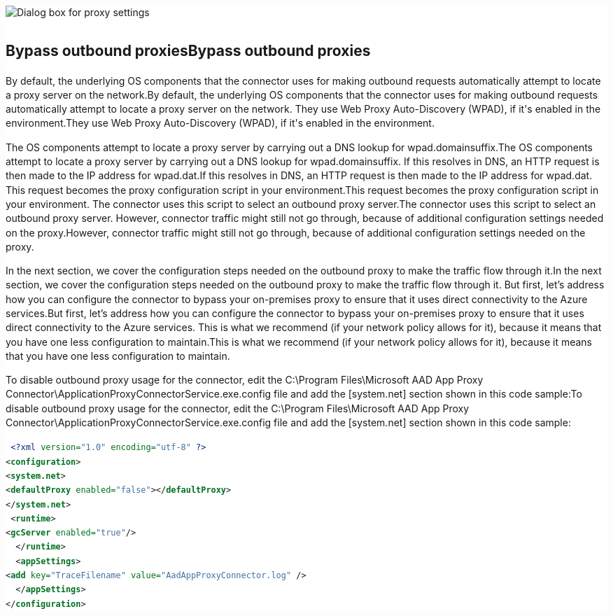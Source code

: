    ![Dialog box for proxy settings](https://docstestmedia1.blob.core.windows.net/azure-media/articles/active-directory/media/application-proxy-working-with-proxy-servers/proxy-bypass-local-addresses.png)

## <a name="bypass-outbound-proxies"></a><span data-ttu-id="d5159-122">Bypass outbound proxies</span><span class="sxs-lookup"><span data-stu-id="d5159-122">Bypass outbound proxies</span></span>

<span data-ttu-id="d5159-123">By default, the underlying OS components that the connector uses for making outbound requests automatically attempt to locate a proxy server on the network.</span><span class="sxs-lookup"><span data-stu-id="d5159-123">By default, the underlying OS components that the connector uses for making outbound requests automatically attempt to locate a proxy server on the network.</span></span> <span data-ttu-id="d5159-124">They use Web Proxy Auto-Discovery (WPAD), if it's enabled in the environment.</span><span class="sxs-lookup"><span data-stu-id="d5159-124">They use Web Proxy Auto-Discovery (WPAD), if it's enabled in the environment.</span></span>

<span data-ttu-id="d5159-125">The OS components attempt to locate a proxy server by carrying out a DNS lookup for wpad.domainsuffix.</span><span class="sxs-lookup"><span data-stu-id="d5159-125">The OS components attempt to locate a proxy server by carrying out a DNS lookup for wpad.domainsuffix.</span></span> <span data-ttu-id="d5159-126">If this resolves in DNS, an HTTP request is then made to the IP address for wpad.dat.</span><span class="sxs-lookup"><span data-stu-id="d5159-126">If this resolves in DNS, an HTTP request is then made to the IP address for wpad.dat.</span></span> <span data-ttu-id="d5159-127">This request becomes the proxy configuration script in your environment.</span><span class="sxs-lookup"><span data-stu-id="d5159-127">This request becomes the proxy configuration script in your environment.</span></span> <span data-ttu-id="d5159-128">The connector uses this script to select an outbound proxy server.</span><span class="sxs-lookup"><span data-stu-id="d5159-128">The connector uses this script to select an outbound proxy server.</span></span> <span data-ttu-id="d5159-129">However, connector traffic might still not go through, because of additional configuration settings needed on the proxy.</span><span class="sxs-lookup"><span data-stu-id="d5159-129">However, connector traffic might still not go through, because of additional configuration settings needed on the proxy.</span></span>

<span data-ttu-id="d5159-130">In the next section, we cover the configuration steps needed on the outbound proxy to make the traffic flow through it.</span><span class="sxs-lookup"><span data-stu-id="d5159-130">In the next section, we cover the configuration steps needed on the outbound proxy to make the traffic flow through it.</span></span> <span data-ttu-id="d5159-131">But first, let’s address how you can configure the connector to bypass your on-premises proxy to ensure that it uses direct connectivity to the Azure services.</span><span class="sxs-lookup"><span data-stu-id="d5159-131">But first, let’s address how you can configure the connector to bypass your on-premises proxy to ensure that it uses direct connectivity to the Azure services.</span></span> <span data-ttu-id="d5159-132">This is what we recommend (if your network policy allows for it), because it means that you have one less configuration to maintain.</span><span class="sxs-lookup"><span data-stu-id="d5159-132">This is what we recommend (if your network policy allows for it), because it means that you have one less configuration to maintain.</span></span>

<span data-ttu-id="d5159-133">To disable outbound proxy usage for the connector, edit the C:\Program Files\Microsoft AAD App Proxy Connector\ApplicationProxyConnectorService.exe.config file and add the [system.net] section shown in this code sample:</span><span class="sxs-lookup"><span data-stu-id="d5159-133">To disable outbound proxy usage for the connector, edit the C:\Program Files\Microsoft AAD App Proxy Connector\ApplicationProxyConnectorService.exe.config file and add the [system.net] section shown in this code sample:</span></span>

```xml
 <?xml version="1.0" encoding="utf-8" ?>
<configuration>
<system.net>
<defaultProxy enabled="false"></defaultProxy>
</system.net>
 <runtime>
<gcServer enabled="true"/>
  </runtime>
  <appSettings>
<add key="TraceFilename" value="AadAppProxyConnector.log" />
  </appSettings>
</configuration>
```